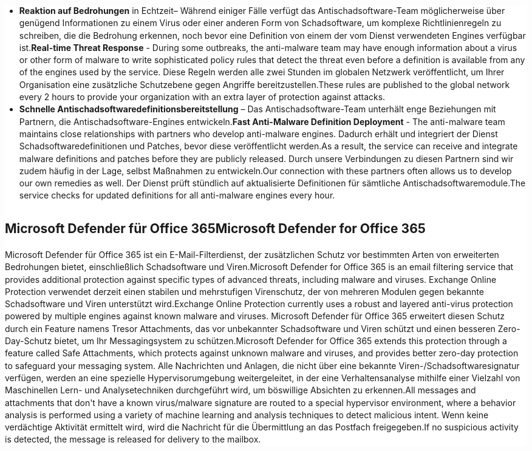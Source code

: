 - <span data-ttu-id="90c14-134">**Reaktion auf Bedrohungen** in Echtzeit– Während einiger Fälle verfügt das Antischadsoftware-Team möglicherweise über genügend Informationen zu einem Virus oder einer anderen Form von Schadsoftware, um komplexe Richtlinienregeln zu schreiben, die die Bedrohung erkennen, noch bevor eine Definition von einem der vom Dienst verwendeten Engines verfügbar ist.</span><span class="sxs-lookup"><span data-stu-id="90c14-134">**Real-time Threat Response** - During some outbreaks, the anti-malware team may have enough information about a virus or other form of malware to write sophisticated policy rules that detect the threat even before a definition is available from any of the engines used by the service.</span></span> <span data-ttu-id="90c14-135">Diese Regeln werden alle zwei Stunden im globalen Netzwerk veröffentlicht, um Ihrer Organisation eine zusätzliche Schutzebene gegen Angriffe bereitzustellen.</span><span class="sxs-lookup"><span data-stu-id="90c14-135">These rules are published to the global network every 2 hours to provide your organization with an extra layer of protection against attacks.</span></span>
- <span data-ttu-id="90c14-136">**Schnelle Antischadsoftwaredefinitionsbereitstellung** – Das Antischadsoftware-Team unterhält enge Beziehungen mit Partnern, die Antischadsoftware-Engines entwickeln.</span><span class="sxs-lookup"><span data-stu-id="90c14-136">**Fast Anti-Malware Definition Deployment** - The anti-malware team maintains close relationships with partners who develop anti-malware engines.</span></span> <span data-ttu-id="90c14-137">Dadurch erhält und integriert der Dienst Schadsoftwaredefinitionen und Patches, bevor diese veröffentlicht werden.</span><span class="sxs-lookup"><span data-stu-id="90c14-137">As a result, the service can receive and integrate malware definitions and patches before they are publicly released.</span></span> <span data-ttu-id="90c14-138">Durch unsere Verbindungen zu diesen Partnern sind wir zudem häufig in der Lage, selbst Maßnahmen zu entwickeln.</span><span class="sxs-lookup"><span data-stu-id="90c14-138">Our connection with these partners often allows us to develop our own remedies as well.</span></span> <span data-ttu-id="90c14-139">Der Dienst prüft stündlich auf aktualisierte Definitionen für sämtliche Antischadsoftwaremodule.</span><span class="sxs-lookup"><span data-stu-id="90c14-139">The service checks for updated definitions for all anti-malware engines every hour.</span></span>

## <a name="microsoft-defender-for-office-365"></a><span data-ttu-id="90c14-140">Microsoft Defender für Office 365</span><span class="sxs-lookup"><span data-stu-id="90c14-140">Microsoft Defender for Office 365</span></span>

<span data-ttu-id="90c14-141">Microsoft Defender für Office 365 ist ein E-Mail-Filterdienst, der zusätzlichen Schutz vor bestimmten Arten von erweiterten Bedrohungen bietet, einschließlich Schadsoftware und Viren.</span><span class="sxs-lookup"><span data-stu-id="90c14-141">Microsoft Defender for Office 365 is an email filtering service that provides additional protection against specific types of advanced threats, including malware and viruses.</span></span> <span data-ttu-id="90c14-142">Exchange Online Protection verwendet derzeit einen stabilen und mehrstufigen Virenschutz, der von mehreren Modulen gegen bekannte Schadsoftware und Viren unterstützt wird.</span><span class="sxs-lookup"><span data-stu-id="90c14-142">Exchange Online Protection currently uses a robust and layered anti-virus protection powered by multiple engines against known malware and viruses.</span></span> <span data-ttu-id="90c14-143">Microsoft Defender für Office 365 erweitert diesen Schutz durch ein Feature namens Tresor Attachments, das vor unbekannter Schadsoftware und Viren schützt und einen besseren Zero-Day-Schutz bietet, um Ihr Messagingsystem zu schützen.</span><span class="sxs-lookup"><span data-stu-id="90c14-143">Microsoft Defender for Office 365 extends this protection through a feature called Safe Attachments, which protects against unknown malware and viruses, and provides better zero-day protection to safeguard your messaging system.</span></span> <span data-ttu-id="90c14-144">Alle Nachrichten und Anlagen, die nicht über eine bekannte Viren-/Schadsoftwaresignatur verfügen, werden an eine spezielle Hypervisorumgebung weitergeleitet, in der eine Verhaltensanalyse mithilfe einer Vielzahl von Maschinellen Lern- und Analysetechniken durchgeführt wird, um böswillige Absichten zu erkennen.</span><span class="sxs-lookup"><span data-stu-id="90c14-144">All messages and attachments that don't have a known virus/malware signature are routed to a special hypervisor environment, where a behavior analysis is performed using a variety of machine learning and analysis techniques to detect malicious intent.</span></span> <span data-ttu-id="90c14-145">Wenn keine verdächtige Aktivität ermittelt wird, wird die Nachricht für die Übermittlung an das Postfach freigegeben.</span><span class="sxs-lookup"><span data-stu-id="90c14-145">If no suspicious activity is detected, the message is released for delivery to the mailbox.</span></span>

